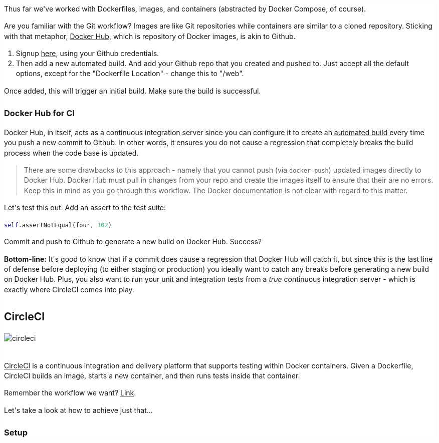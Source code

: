 Thus far we've worked with Dockerfiles, images, and containers (abstracted by Docker Compose, of course).

Are you familiar with the Git workflow? Images are like Git repositories while containers are similar to a cloned repository. Sticking with that metaphor, [Docker Hub](https://hub.docker.com/), which is repository of Docker images, is akin to Github.

1. Signup [here](https://hub.docker.com/account/signup/), using your Github credentials.
1. Then add a new automated build. And add your Github repo that you created and pushed to. Just accept all the default options, except for the "Dockerfile Location" - change this to "/web".

Once added, this will trigger an initial build. Make sure the build is successful.

### Docker Hub for CI

Docker Hub, in itself, acts as a continuous integration server since you can configure it to create an [automated build](https://docs.docker.com/userguide/dockerrepos/#automated-builds) every time you push a new commit to Github. In other words, it ensures you do not cause a regression that completely breaks the build process when the code base is updated.

> There are some drawbacks to this approach - namely that you cannot push (via `docker push`) updated images directly to Docker Hub. Docker Hub must pull in changes from your repo and create the images itself to ensure that their are no errors. Keep this in mind as you go through this workflow. The Docker documentation is not clear with regard to this matter.

Let's test this out. Add an assert to the test suite:

```python
self.assertNotEqual(four, 102)
```

Commit and push to Github to generate a new build on Docker Hub. Success?

**Bottom-line:** It's good to know that if a commit does cause a regression that Docker Hub will catch it, but since this is the last line of defense before deploying (to either staging or production) you ideally want to catch any breaks before generating a new build on Docker Hub. Plus, you also want to run your unit and integration tests from a *true* continuous integration server - which is exactly where CircleCI comes into play.

## CircleCI

<div class="center-text">
  <img class="no-border" src="/images/blog_images/docker-in-action/circleci.png" alt="circleci">
</div>

<br>

[CircleCI](https://circleci.com/) is a continuous integration and delivery platform that supports testing within Docker containers. Given a Dockerfile, CircleCI builds an image, starts a new container, and then runs tests inside that container.

Remember the workflow we want? [Link](https://realpython.com/blog/python/docker-in-action-fitter-happier-more-productive/#workflow).

Let's take a look at how to achieve just that...

### Setup
